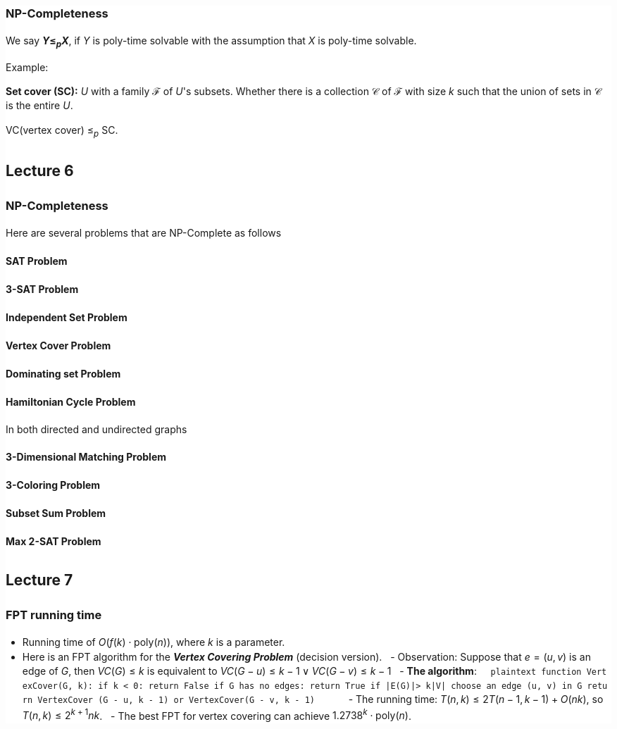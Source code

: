 ### NP-Completeness
We say **$Y\le_pX$**, if $Y$ is poly-time solvable with the assumption that $X$ is poly-time solvable.

Example:

**Set cover (SC):** $U$ with a family $\mathcal{F}$ of $U$'s subsets. Whether there is a collection $\mathcal{C}$ of $\mathcal{F}$ with size $k$ such that the union of sets in $\mathcal{C}$ is the entire $U$.

VC(vertex cover) $\le_p$ SC.

## Lecture 6
### NP-Completeness
Here are several problems that are NP-Complete as follows
#### SAT Problem
#### 3-SAT Problem
#### Independent Set Problem
#### Vertex Cover Problem
#### Dominating set Problem
#### Hamiltonian Cycle Problem
In both directed and undirected graphs
#### 3-Dimensional Matching Problem
#### 3-Coloring Problem
#### Subset Sum Problem
#### Max 2-SAT Problem

## Lecture 7

### FPT running time 
- Running time of $O(f(k)\cdot\text{poly}(n))$, where $k$ is a parameter.
- Here is an FPT algorithm for the ***Vertex Covering Problem*** (decision version).
  - Observation: Suppose that $e=(u,v)$ is an edge of $G$, then $VC(G)\le k$ is equivalent to $VC(G-u)\le k-1\lor VC(G-v)\le k-1$
  - **The algorithm**: 
    ```plaintext
 function VertexCover(G, k):
 if k < 0:
 return False
 if G has no edges:
 return True
 if |E(G)|> k|V|
 choose an edge (u, v) in G
 return VertexCover (G - u, k - 1) or VertexCover(G - v, k - 1)
    ```
  - The running time: $T(n,k)\le 2T(n-1,k-1)+O(nk)$, so $T(n,k)\le 2^{k+1}nk$. 
  - The best FPT for vertex covering can achieve $1.2738^k\cdot\text{poly}(n)$.
  